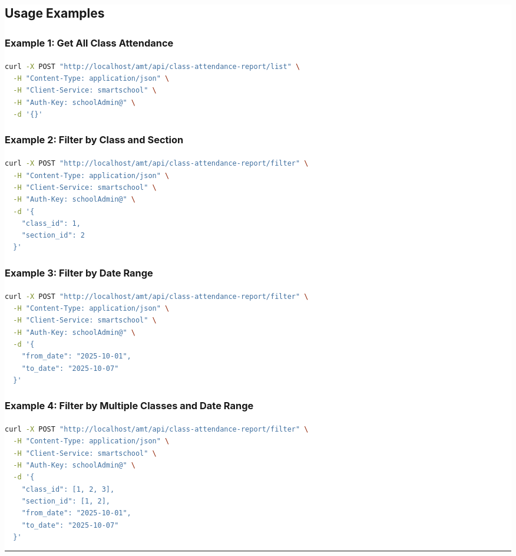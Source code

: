 
## Usage Examples

### Example 1: Get All Class Attendance

```bash
curl -X POST "http://localhost/amt/api/class-attendance-report/list" \
  -H "Content-Type: application/json" \
  -H "Client-Service: smartschool" \
  -H "Auth-Key: schoolAdmin@" \
  -d '{}'
```

### Example 2: Filter by Class and Section

```bash
curl -X POST "http://localhost/amt/api/class-attendance-report/filter" \
  -H "Content-Type: application/json" \
  -H "Client-Service: smartschool" \
  -H "Auth-Key: schoolAdmin@" \
  -d '{
    "class_id": 1,
    "section_id": 2
  }'
```

### Example 3: Filter by Date Range

```bash
curl -X POST "http://localhost/amt/api/class-attendance-report/filter" \
  -H "Content-Type: application/json" \
  -H "Client-Service: smartschool" \
  -H "Auth-Key: schoolAdmin@" \
  -d '{
    "from_date": "2025-10-01",
    "to_date": "2025-10-07"
  }'
```

### Example 4: Filter by Multiple Classes and Date Range

```bash
curl -X POST "http://localhost/amt/api/class-attendance-report/filter" \
  -H "Content-Type: application/json" \
  -H "Client-Service: smartschool" \
  -H "Auth-Key: schoolAdmin@" \
  -d '{
    "class_id": [1, 2, 3],
    "section_id": [1, 2],
    "from_date": "2025-10-01",
    "to_date": "2025-10-07"
  }'
```

---